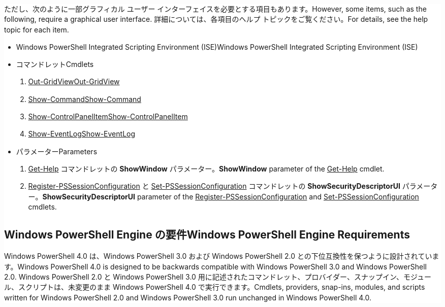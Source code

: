 <span data-ttu-id="8025c-164">ただし、次のように一部グラフィカル ユーザー インターフェイスを必要とする項目もあります。</span><span class="sxs-lookup"><span data-stu-id="8025c-164">However, some items, such as the following, require a graphical user interface.</span></span> <span data-ttu-id="8025c-165">詳細については、各項目のヘルプ トピックをご覧ください。</span><span class="sxs-lookup"><span data-stu-id="8025c-165">For details, see the help topic for each item.</span></span>

- <span data-ttu-id="8025c-166">Windows PowerShell Integrated Scripting Environment (ISE)</span><span class="sxs-lookup"><span data-stu-id="8025c-166">Windows PowerShell Integrated Scripting Environment (ISE)</span></span>

- <span data-ttu-id="8025c-167">コマンドレット</span><span class="sxs-lookup"><span data-stu-id="8025c-167">Cmdlets</span></span>

    1.  [<span data-ttu-id="8025c-168">Out-GridView</span><span class="sxs-lookup"><span data-stu-id="8025c-168">Out-GridView</span></span>](https://docs.microsoft.com/powershell/module/microsoft.powershell.utility/out-gridview)

    2.  [<span data-ttu-id="8025c-169">Show-Command</span><span class="sxs-lookup"><span data-stu-id="8025c-169">Show-Command</span></span>](https://docs.microsoft.com/powershell/module/Microsoft.PowerShell.Utility/Show-Command)

    3.  [<span data-ttu-id="8025c-170">Show-ControlPanelItem</span><span class="sxs-lookup"><span data-stu-id="8025c-170">Show-ControlPanelItem</span></span>](https://docs.microsoft.com/powershell/module/Microsoft.PowerShell.Management/Show-ControlPanelItem)

    4.  [<span data-ttu-id="8025c-171">Show-EventLog</span><span class="sxs-lookup"><span data-stu-id="8025c-171">Show-EventLog</span></span>](https://docs.microsoft.com/powershell/module/Microsoft.PowerShell.Management/Show-EventLog)

- <span data-ttu-id="8025c-172">パラメーター</span><span class="sxs-lookup"><span data-stu-id="8025c-172">Parameters</span></span>

    1.  <span data-ttu-id="8025c-173">[Get-Help](https://docs.microsoft.com/powershell/module/Microsoft.PowerShell.Core/Get-Help) コマンドレットの **ShowWindow** パラメーター。</span><span class="sxs-lookup"><span data-stu-id="8025c-173">**ShowWindow** parameter of the [Get-Help](https://docs.microsoft.com/powershell/module/Microsoft.PowerShell.Core/Get-Help) cmdlet.</span></span>

    2.  <span data-ttu-id="8025c-174">[Register-PSSessionConfiguration](https://docs.microsoft.com/powershell/module/Microsoft.PowerShell.Core/Register-PSSessionConfiguration) と [Set-PSSessionConfiguration](https://docs.microsoft.com/powershell/module/Microsoft.PowerShell.Core/Set-PSSessionConfiguration) コマンドレットの **ShowSecurityDescriptorUI** パラメーター。</span><span class="sxs-lookup"><span data-stu-id="8025c-174">**ShowSecurityDescriptorUI** parameter of the [Register-PSSessionConfiguration](https://docs.microsoft.com/powershell/module/Microsoft.PowerShell.Core/Register-PSSessionConfiguration) and [Set-PSSessionConfiguration](https://docs.microsoft.com/powershell/module/Microsoft.PowerShell.Core/Set-PSSessionConfiguration) cmdlets.</span></span>

## <a name="windows-powershell-engine-requirements"></a><span data-ttu-id="8025c-175">Windows PowerShell Engine の要件</span><span class="sxs-lookup"><span data-stu-id="8025c-175">Windows PowerShell Engine Requirements</span></span>
<span data-ttu-id="8025c-176">Windows PowerShell 4.0 は、Windows PowerShell 3.0 および Windows PowerShell 2.0 との下位互換性を保つように設計されています。</span><span class="sxs-lookup"><span data-stu-id="8025c-176">Windows PowerShell 4.0 is designed to be backwards compatible with Windows PowerShell 3.0 and Windows PowerShell 2.0.</span></span> <span data-ttu-id="8025c-177">Windows PowerShell 2.0 と Windows PowerShell 3.0 用に記述されたコマンドレット、プロバイダー、スナップイン、モジュール、スクリプトは、未変更のまま Windows PowerShell 4.0 で実行できます。</span><span class="sxs-lookup"><span data-stu-id="8025c-177">Cmdlets, providers, snap-ins, modules, and scripts written for Windows PowerShell 2.0 and Windows PowerShell 3.0 run unchanged in Windows PowerShell 4.0.</span></span>
